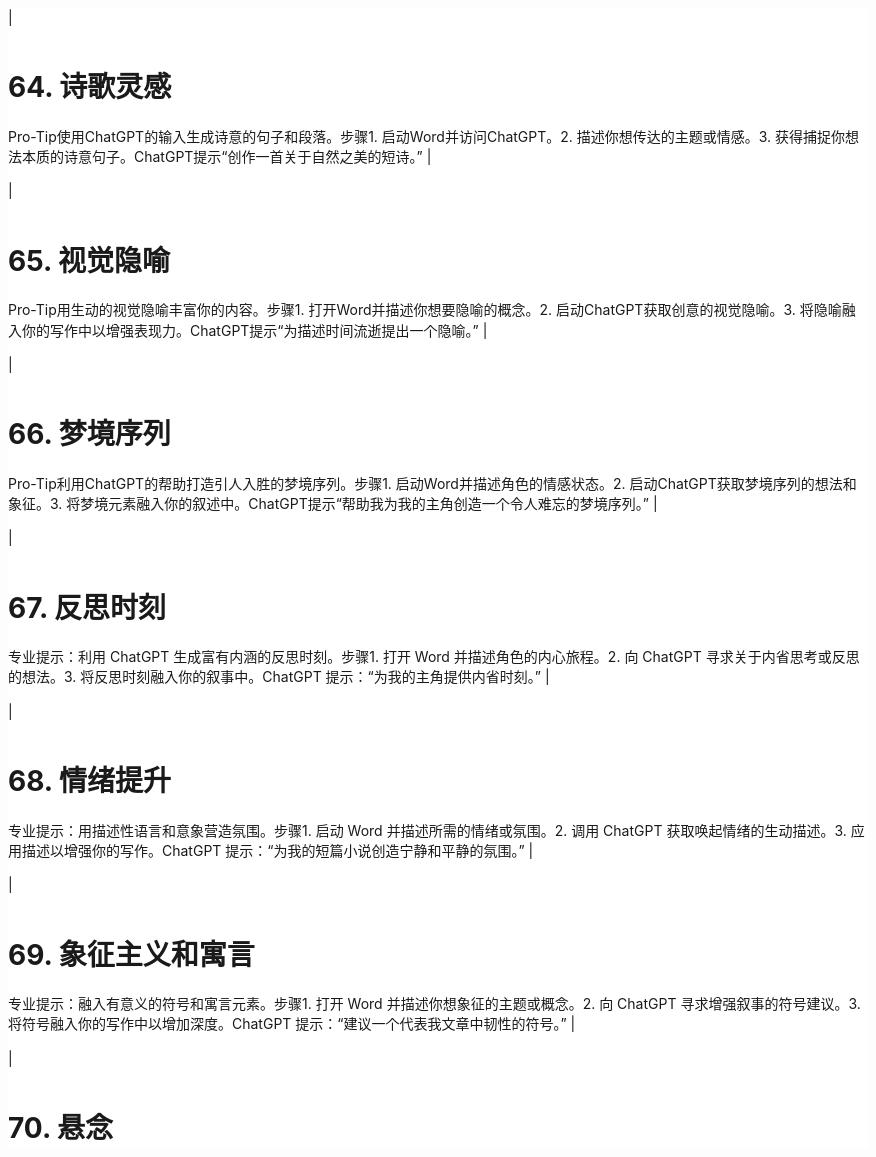 |

# 64. 诗歌灵感

Pro-Tip使用ChatGPT的输入生成诗意的句子和段落。步骤1. 启动Word并访问ChatGPT。2. 描述你想传达的主题或情感。3. 获得捕捉你想法本质的诗意句子。ChatGPT提示“创作一首关于自然之美的短诗。” |

|

# 65. 视觉隐喻

Pro-Tip用生动的视觉隐喻丰富你的内容。步骤1. 打开Word并描述你想要隐喻的概念。2. 启动ChatGPT获取创意的视觉隐喻。3. 将隐喻融入你的写作中以增强表现力。ChatGPT提示“为描述时间流逝提出一个隐喻。” |

|

# 66. 梦境序列

Pro-Tip利用ChatGPT的帮助打造引人入胜的梦境序列。步骤1. 启动Word并描述角色的情感状态。2. 启动ChatGPT获取梦境序列的想法和象征。3. 将梦境元素融入你的叙述中。ChatGPT提示“帮助我为我的主角创造一个令人难忘的梦境序列。” |

|

# 67. 反思时刻

专业提示：利用 ChatGPT 生成富有内涵的反思时刻。步骤1. 打开 Word 并描述角色的内心旅程。2. 向 ChatGPT 寻求关于内省思考或反思的想法。3. 将反思时刻融入你的叙事中。ChatGPT 提示：“为我的主角提供内省时刻。” |

|

# 68. 情绪提升

专业提示：用描述性语言和意象营造氛围。步骤1. 启动 Word 并描述所需的情绪或氛围。2. 调用 ChatGPT 获取唤起情绪的生动描述。3. 应用描述以增强你的写作。ChatGPT 提示：“为我的短篇小说创造宁静和平静的氛围。” |

|

# 69. 象征主义和寓言

专业提示：融入有意义的符号和寓言元素。步骤1. 打开 Word 并描述你想象征的主题或概念。2. 向 ChatGPT 寻求增强叙事的符号建议。3. 将符号融入你的写作中以增加深度。ChatGPT 提示：“建议一个代表我文章中韧性的符号。” |

|

# 70. 悬念
